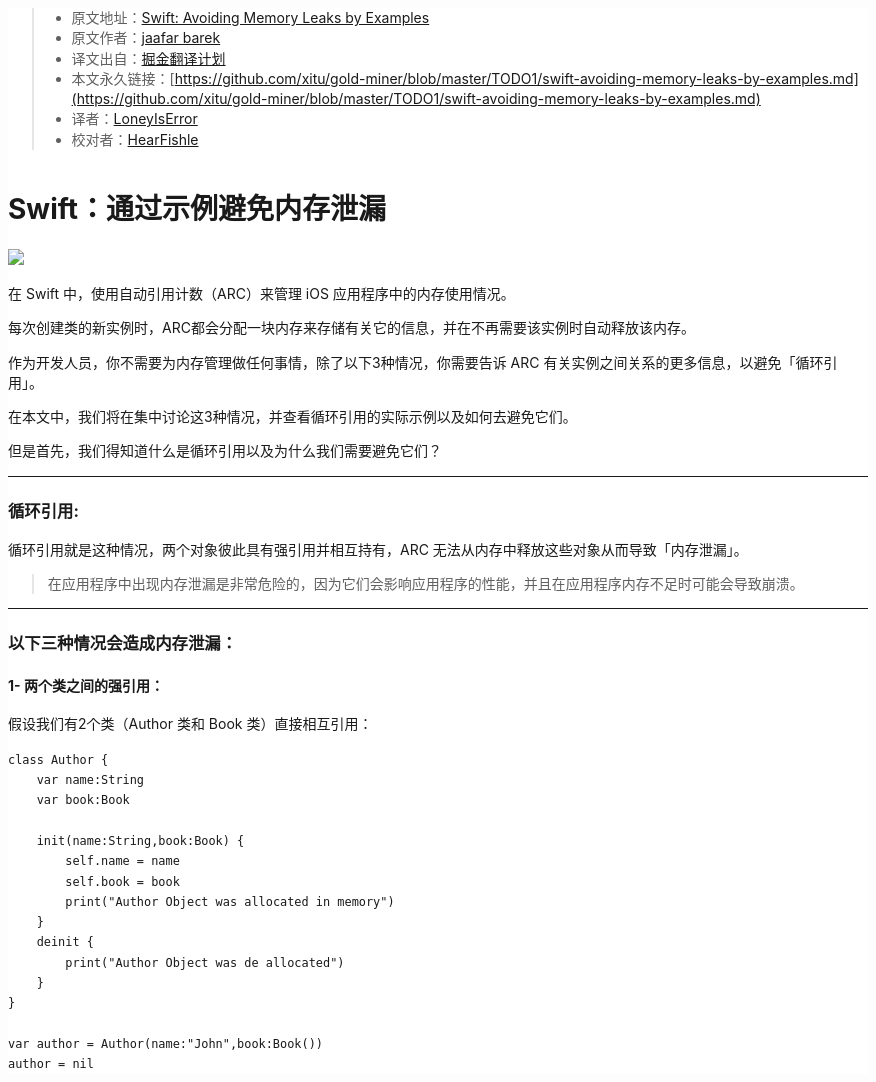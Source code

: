 > * 原文地址：[Swift: Avoiding Memory Leaks by Examples](https://hackernoon.com/swift-avoiding-memory-leaks-by-examples-f901883d96e5)
> * 原文作者：[jaafar barek](https://hackernoon.com/@BarekJaafar)
> * 译文出自：[掘金翻译计划](https://github.com/xitu/gold-miner)
> * 本文永久链接：[https://github.com/xitu/gold-miner/blob/master/TODO1/swift-avoiding-memory-leaks-by-examples.md](https://github.com/xitu/gold-miner/blob/master/TODO1/swift-avoiding-memory-leaks-by-examples.md)
> * 译者：[LoneyIsError](https://github.com/LoneyIsError)
> * 校对者：[HearFishle](https://github.com/HearFishle)

# Swift：通过示例避免内存泄漏

[![](https://cdn-images-1.medium.com/max/1600/1*Vy54VZkKuf4zbd7WjdS75Q.png)](https://developer.apple.com/library/archive/documentation/Cocoa/Conceptual/MemoryMgmt/Art/memory_management_2x.png)

在 Swift 中，使用自动引用计数（ARC）来管理 iOS 应用程序中的内存使用情况。

每次创建类的新实例时，ARC都会分配一块内存来存储有关它的信息，并在不再需要该实例时自动释放该内存。

作为开发人员，你不需要为内存管理做任何事情，除了以下3种情况，你需要告诉 ARC 有关实例之间关系的更多信息，以避免「循环引用」。

在本文中，我们将在集中讨论这3种情况，并查看循环引用的实际示例以及如何去避免它们。 

但是首先，我们得知道什么是循环引用以及为什么我们需要避免它们？

* * *

### 循环引用:

循环引用就是这种情况，两个对象彼此具有强引用并相互持有，ARC 无法从内存中释放这些对象从而导致「内存泄漏」。

> 在应用程序中出现内存泄漏是非常危险的，因为它们会影响应用程序的性能，并且在应用程序内存不足时可能会导致崩溃。

* * *

### 以下三种情况会造成内存泄漏：

#### **1- 两个类之间的强引用：**

假设我们有2个类（Author 类和 Book 类）直接相互引用：

```
class Author {
    var name:String
    var book:Book
    
    init(name:String,book:Book) {
        self.name = name
        self.book = book
        print("Author Object was allocated in memory")
    }
    deinit {
        print("Author Object was de allocated")
    }
}

var author = Author(name:"John",book:Book())
author = nil
```
